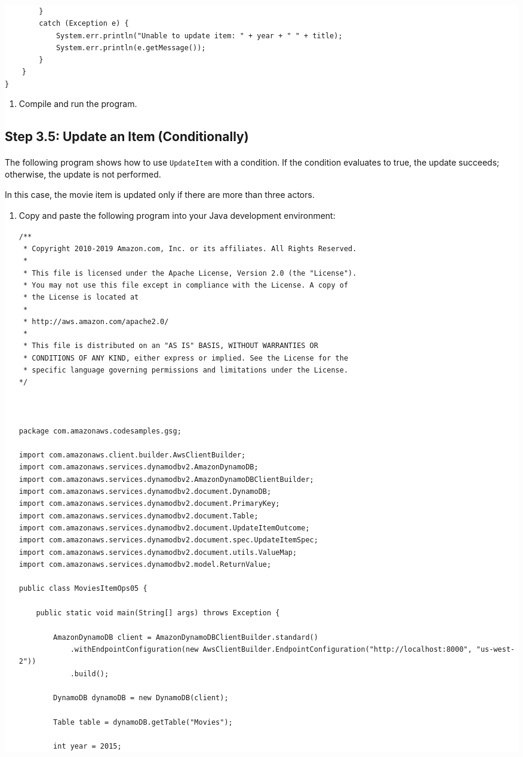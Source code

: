    ```
           }
           catch (Exception e) {
               System.err.println("Unable to update item: " + year + " " + title);
               System.err.println(e.getMessage());
           }
       }
   }
   ```

1. Compile and run the program\.

## Step 3\.5: Update an Item \(Conditionally\)<a name="GettingStarted.Java.03.05"></a>

The following program shows how to use `UpdateItem` with a condition\. If the condition evaluates to true, the update succeeds; otherwise, the update is not performed\.

In this case, the movie item is updated only if there are more than three actors\.

1. Copy and paste the following program into your Java development environment:

   ```
   /**
    * Copyright 2010-2019 Amazon.com, Inc. or its affiliates. All Rights Reserved.
    *
    * This file is licensed under the Apache License, Version 2.0 (the "License").
    * You may not use this file except in compliance with the License. A copy of
    * the License is located at
    *
    * http://aws.amazon.com/apache2.0/
    *
    * This file is distributed on an "AS IS" BASIS, WITHOUT WARRANTIES OR
    * CONDITIONS OF ANY KIND, either express or implied. See the License for the
    * specific language governing permissions and limitations under the License.
   */
   
   
   
   package com.amazonaws.codesamples.gsg;
   
   import com.amazonaws.client.builder.AwsClientBuilder;
   import com.amazonaws.services.dynamodbv2.AmazonDynamoDB;
   import com.amazonaws.services.dynamodbv2.AmazonDynamoDBClientBuilder;
   import com.amazonaws.services.dynamodbv2.document.DynamoDB;
   import com.amazonaws.services.dynamodbv2.document.PrimaryKey;
   import com.amazonaws.services.dynamodbv2.document.Table;
   import com.amazonaws.services.dynamodbv2.document.UpdateItemOutcome;
   import com.amazonaws.services.dynamodbv2.document.spec.UpdateItemSpec;
   import com.amazonaws.services.dynamodbv2.document.utils.ValueMap;
   import com.amazonaws.services.dynamodbv2.model.ReturnValue;
   
   public class MoviesItemOps05 {
   
       public static void main(String[] args) throws Exception {
   
           AmazonDynamoDB client = AmazonDynamoDBClientBuilder.standard()
               .withEndpointConfiguration(new AwsClientBuilder.EndpointConfiguration("http://localhost:8000", "us-west-2"))
               .build();
   
           DynamoDB dynamoDB = new DynamoDB(client);
   
           Table table = dynamoDB.getTable("Movies");
   
           int year = 2015;
   ```